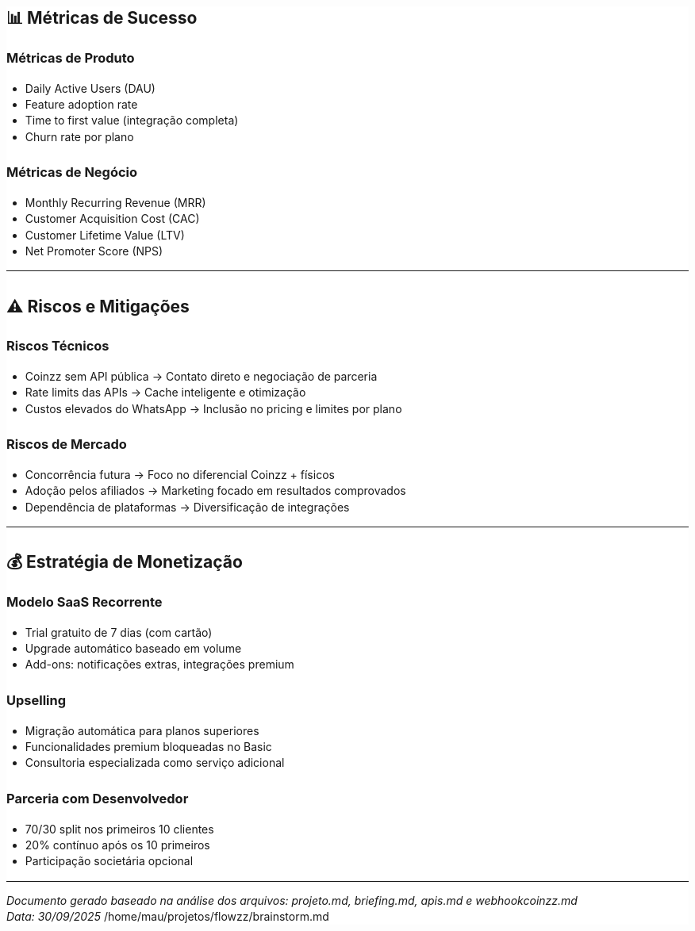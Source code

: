 
## 📊 Métricas de Sucesso

### **Métricas de Produto**
- Daily Active Users (DAU)
- Feature adoption rate
- Time to first value (integração completa)
- Churn rate por plano

### **Métricas de Negócio**
- Monthly Recurring Revenue (MRR)
- Customer Acquisition Cost (CAC)
- Customer Lifetime Value (LTV)
- Net Promoter Score (NPS)

---

## ⚠️ Riscos e Mitigações

### **Riscos Técnicos**
- Coinzz sem API pública → Contato direto e negociação de parceria
- Rate limits das APIs → Cache inteligente e otimização
- Custos elevados do WhatsApp → Inclusão no pricing e limites por plano

### **Riscos de Mercado**
- Concorrência futura → Foco no diferencial Coinzz + físicos
- Adoção pelos afiliados → Marketing focado em resultados comprovados
- Dependência de plataformas → Diversificação de integrações

---

## 💰 Estratégia de Monetização

### **Modelo SaaS Recorrente**
- Trial gratuito de 7 dias (com cartão)
- Upgrade automático baseado em volume
- Add-ons: notificações extras, integrações premium

### **Upselling**
- Migração automática para planos superiores
- Funcionalidades premium bloqueadas no Basic
- Consultoria especializada como serviço adicional

### **Parceria com Desenvolvedor**
- 70/30 split nos primeiros 10 clientes
- 20% contínuo após os 10 primeiros
- Participação societária opcional

---

_Documento gerado baseado na análise dos arquivos: projeto.md, briefing.md, apis.md e webhookcoinzz.md_  
_Data: 30/09/2025_</content>
<parameter name="filePath">/home/mau/projetos/flowzz/brainstorm.md